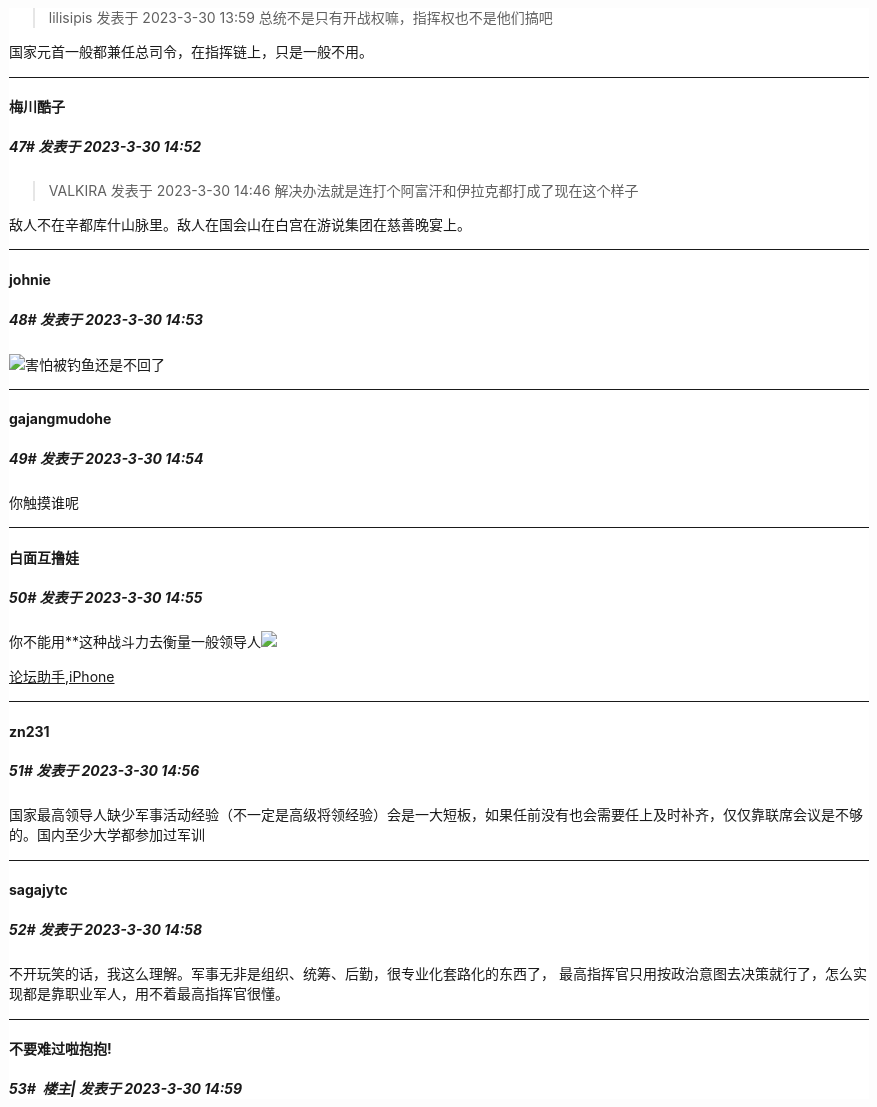 <blockquote>lilisipis 发表于 2023-3-30 13:59
总统不是只有开战权嘛，指挥权也不是他们搞吧</blockquote>
国家元首一般都兼任总司令，在指挥链上，只是一般不用。

*****

####  梅川酷子  
##### 47#       发表于 2023-3-30 14:52

<blockquote>VALKIRA 发表于 2023-3-30 14:46
解决办法就是连打个阿富汗和伊拉克都打成了现在这个样子</blockquote>
敌人不在辛都库什山脉里。敌人在国会山在白宫在游说集团在慈善晚宴上。

*****

####  johnie  
##### 48#       发表于 2023-3-30 14:53

<img src="https://static.saraba1st.com/image/smiley/face2017/067.png" referrerpolicy="no-referrer">害怕被钓鱼还是不回了

*****

####  gajangmudohe  
##### 49#       发表于 2023-3-30 14:54

你触摸谁呢

*****

####  白面互撸娃  
##### 50#       发表于 2023-3-30 14:55

你不能用**这种战斗力去衡量一般领导人<img src="https://static.saraba1st.com/image/smiley/face2017/067.png" referrerpolicy="no-referrer">

[论坛助手,iPhone](https://bbs.saraba1st.com/2b/forum.php?mod=viewthread&amp;tid=2029836)

*****

####  zn231  
##### 51#       发表于 2023-3-30 14:56

国家最高领导人缺少军事活动经验（不一定是高级将领经验）会是一大短板，如果任前没有也会需要任上及时补齐，仅仅靠联席会议是不够的。国内至少大学都参加过军训

*****

####  sagajytc  
##### 52#       发表于 2023-3-30 14:58

不开玩笑的话，我这么理解。军事无非是组织、统筹、后勤，很专业化套路化的东西了， 最高指挥官只用按政治意图去决策就行了，怎么实现都是靠职业军人，用不着最高指挥官很懂。

*****

####  不要难过啦抱抱!  
##### 53#         楼主| 发表于 2023-3-30 14:59

